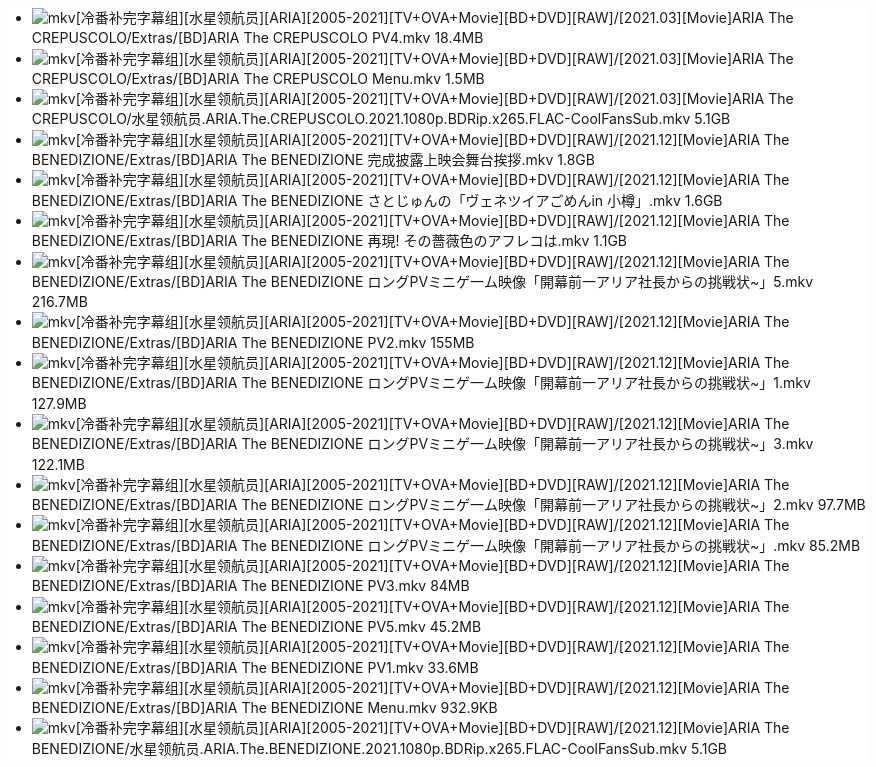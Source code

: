 * ![mkv](https://share.dmhy.org/images/icon/mkv.gif)\[冷番补完字幕组]\[水星领航员]\[ARIA]\[2005-2021]\[TV+OVA+Movie]\[BD+DVD]\[RAW]/\[2021.03]\[Movie]ARIA The CREPUSCOLO/Extras/\[BD]ARIA The CREPUSCOLO PV4.mkv 18.4MB
* ![mkv](https://share.dmhy.org/images/icon/mkv.gif)\[冷番补完字幕组]\[水星领航员]\[ARIA]\[2005-2021]\[TV+OVA+Movie]\[BD+DVD]\[RAW]/\[2021.03]\[Movie]ARIA The CREPUSCOLO/Extras/\[BD]ARIA The CREPUSCOLO Menu.mkv 1.5MB
* ![mkv](https://share.dmhy.org/images/icon/mkv.gif)\[冷番补完字幕组]\[水星领航员]\[ARIA]\[2005-2021]\[TV+OVA+Movie]\[BD+DVD]\[RAW]/\[2021.03]\[Movie]ARIA The CREPUSCOLO/水星领航员.ARIA.The.CREPUSCOLO.2021.1080p.BDRip.x265.FLAC-CoolFansSub.mkv 5.1GB
* ![mkv](https://share.dmhy.org/images/icon/mkv.gif)\[冷番补完字幕组]\[水星领航员]\[ARIA]\[2005-2021]\[TV+OVA+Movie]\[BD+DVD]\[RAW]/\[2021.12]\[Movie]ARIA The BENEDIZIONE/Extras/\[BD]ARIA The BENEDIZIONE 完成披露上映会舞台挨拶.mkv 1.8GB
* ![mkv](https://share.dmhy.org/images/icon/mkv.gif)\[冷番补完字幕组]\[水星领航员]\[ARIA]\[2005-2021]\[TV+OVA+Movie]\[BD+DVD]\[RAW]/\[2021.12]\[Movie]ARIA The BENEDIZIONE/Extras/\[BD]ARIA The BENEDIZIONE さとじゅんの「ヴェネツイアごめんin 小樽」.mkv 1.6GB
* ![mkv](https://share.dmhy.org/images/icon/mkv.gif)\[冷番补完字幕组]\[水星领航员]\[ARIA]\[2005-2021]\[TV+OVA+Movie]\[BD+DVD]\[RAW]/\[2021.12]\[Movie]ARIA The BENEDIZIONE/Extras/\[BD]ARIA The BENEDIZIONE 再現! その薔薇色のアフレコは.mkv 1.1GB
* ![mkv](https://share.dmhy.org/images/icon/mkv.gif)\[冷番补完字幕组]\[水星领航员]\[ARIA]\[2005-2021]\[TV+OVA+Movie]\[BD+DVD]\[RAW]/\[2021.12]\[Movie]ARIA The BENEDIZIONE/Extras/\[BD]ARIA The BENEDIZIONE ロングPVミニゲ一ム映像「開幕前一アリア社長からの挑戦状\~」5.mkv 216.7MB
* ![mkv](https://share.dmhy.org/images/icon/mkv.gif)\[冷番补完字幕组]\[水星领航员]\[ARIA]\[2005-2021]\[TV+OVA+Movie]\[BD+DVD]\[RAW]/\[2021.12]\[Movie]ARIA The BENEDIZIONE/Extras/\[BD]ARIA The BENEDIZIONE PV2.mkv 155MB
* ![mkv](https://share.dmhy.org/images/icon/mkv.gif)\[冷番补完字幕组]\[水星领航员]\[ARIA]\[2005-2021]\[TV+OVA+Movie]\[BD+DVD]\[RAW]/\[2021.12]\[Movie]ARIA The BENEDIZIONE/Extras/\[BD]ARIA The BENEDIZIONE ロングPVミニゲ一ム映像「開幕前一アリア社長からの挑戦状\~」1.mkv 127.9MB
* ![mkv](https://share.dmhy.org/images/icon/mkv.gif)\[冷番补完字幕组]\[水星领航员]\[ARIA]\[2005-2021]\[TV+OVA+Movie]\[BD+DVD]\[RAW]/\[2021.12]\[Movie]ARIA The BENEDIZIONE/Extras/\[BD]ARIA The BENEDIZIONE ロングPVミニゲ一ム映像「開幕前一アリア社長からの挑戦状\~」3.mkv 122.1MB
* ![mkv](https://share.dmhy.org/images/icon/mkv.gif)\[冷番补完字幕组]\[水星领航员]\[ARIA]\[2005-2021]\[TV+OVA+Movie]\[BD+DVD]\[RAW]/\[2021.12]\[Movie]ARIA The BENEDIZIONE/Extras/\[BD]ARIA The BENEDIZIONE ロングPVミニゲ一ム映像「開幕前一アリア社長からの挑戦状\~」2.mkv 97.7MB
* ![mkv](https://share.dmhy.org/images/icon/mkv.gif)\[冷番补完字幕组]\[水星领航员]\[ARIA]\[2005-2021]\[TV+OVA+Movie]\[BD+DVD]\[RAW]/\[2021.12]\[Movie]ARIA The BENEDIZIONE/Extras/\[BD]ARIA The BENEDIZIONE ロングPVミニゲ一ム映像「開幕前一アリア社長からの挑戦状\~」.mkv 85.2MB
* ![mkv](https://share.dmhy.org/images/icon/mkv.gif)\[冷番补完字幕组]\[水星领航员]\[ARIA]\[2005-2021]\[TV+OVA+Movie]\[BD+DVD]\[RAW]/\[2021.12]\[Movie]ARIA The BENEDIZIONE/Extras/\[BD]ARIA The BENEDIZIONE PV3.mkv 84MB
* ![mkv](https://share.dmhy.org/images/icon/mkv.gif)\[冷番补完字幕组]\[水星领航员]\[ARIA]\[2005-2021]\[TV+OVA+Movie]\[BD+DVD]\[RAW]/\[2021.12]\[Movie]ARIA The BENEDIZIONE/Extras/\[BD]ARIA The BENEDIZIONE PV5.mkv 45.2MB
* ![mkv](https://share.dmhy.org/images/icon/mkv.gif)\[冷番补完字幕组]\[水星领航员]\[ARIA]\[2005-2021]\[TV+OVA+Movie]\[BD+DVD]\[RAW]/\[2021.12]\[Movie]ARIA The BENEDIZIONE/Extras/\[BD]ARIA The BENEDIZIONE PV1.mkv 33.6MB
* ![mkv](https://share.dmhy.org/images/icon/mkv.gif)\[冷番补完字幕组]\[水星领航员]\[ARIA]\[2005-2021]\[TV+OVA+Movie]\[BD+DVD]\[RAW]/\[2021.12]\[Movie]ARIA The BENEDIZIONE/Extras/\[BD]ARIA The BENEDIZIONE Menu.mkv 932.9KB
* ![mkv](https://share.dmhy.org/images/icon/mkv.gif)\[冷番补完字幕组]\[水星领航员]\[ARIA]\[2005-2021]\[TV+OVA+Movie]\[BD+DVD]\[RAW]/\[2021.12]\[Movie]ARIA The BENEDIZIONE/水星领航员.ARIA.The.BENEDIZIONE.2021.1080p.BDRip.x265.FLAC-CoolFansSub.mkv 5.1GB



